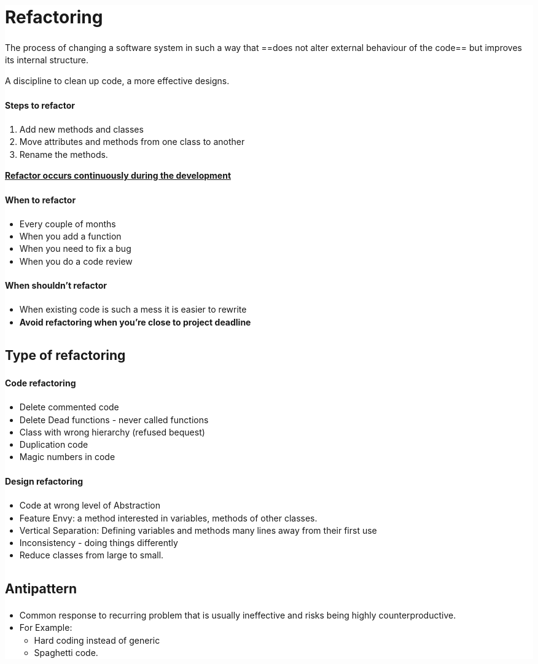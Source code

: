 # Refactoring

The process of changing a software system in such a way that ==does not alter external behaviour of the code== but improves its internal structure.

A discipline to clean up code, a more effective designs.

#### Steps to refactor

1. Add new methods and classes
2. Move attributes and methods from one class to another
3. Rename the methods.

**<u>Refactor occurs continuously during the development</u>**

#### When to refactor

- Every couple of months
- When you add a function
- When you need to fix a bug
- When you do a code review

#### When shouldn’t refactor

- When existing code is such a mess it is easier to rewrite
- **Avoid refactoring when you’re close to project deadline**



## Type of refactoring

#### Code refactoring

- Delete commented code
- Delete Dead functions - never called functions
- Class with wrong hierarchy (refused bequest)
- Duplication code
- Magic numbers in code

#### Design refactoring

- Code at wrong level of Abstraction
- Feature Envy: a method interested in variables, methods of other classes.
- Vertical Separation: Defining variables and methods many lines away from their first use
- Inconsistency - doing things differently
- Reduce classes from large to small.

## Antipattern

- Common response to recurring problem that is usually ineffective and risks being highly counterproductive.
- For Example:
  - Hard coding instead of generic
  - Spaghetti code.
